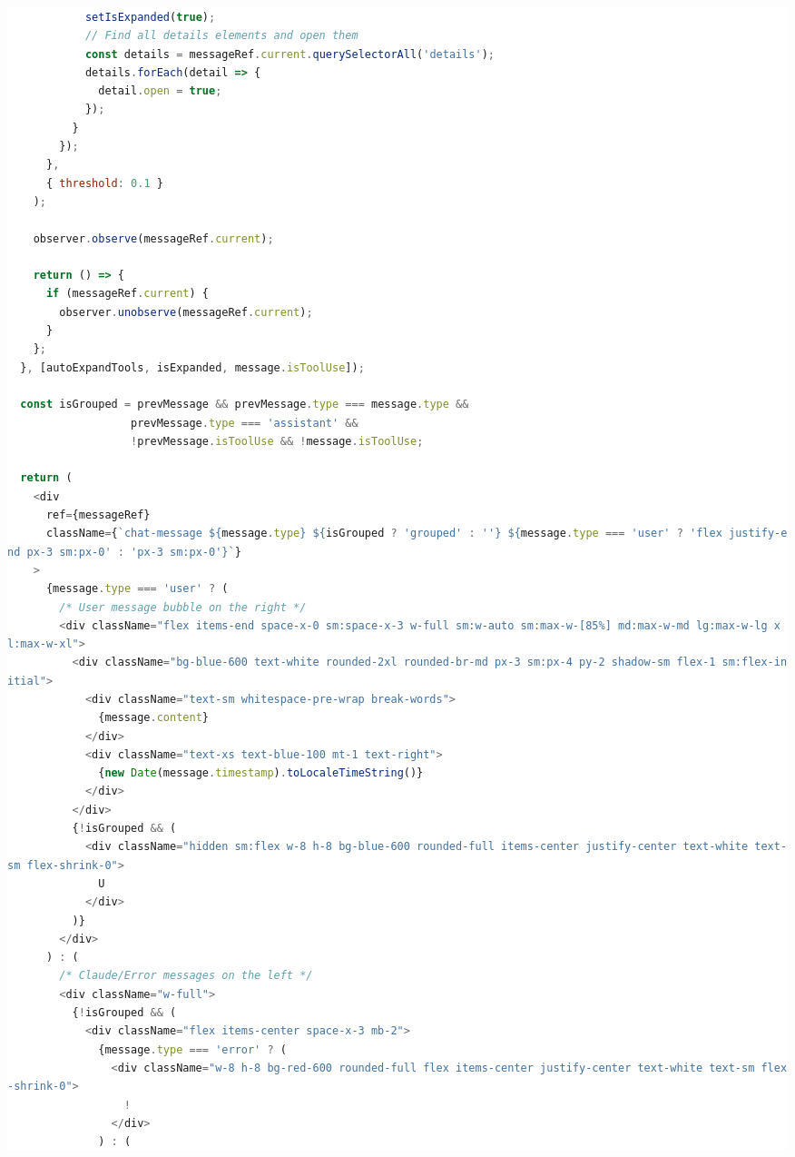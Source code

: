 ```javascript
            setIsExpanded(true);
            // Find all details elements and open them
            const details = messageRef.current.querySelectorAll('details');
            details.forEach(detail => {
              detail.open = true;
            });
          }
        });
      },
      { threshold: 0.1 }
    );
    
    observer.observe(messageRef.current);
    
    return () => {
      if (messageRef.current) {
        observer.unobserve(messageRef.current);
      }
    };
  }, [autoExpandTools, isExpanded, message.isToolUse]);

  const isGrouped = prevMessage && prevMessage.type === message.type && 
                   prevMessage.type === 'assistant' && 
                   !prevMessage.isToolUse && !message.isToolUse;

  return (
    <div
      ref={messageRef}
      className={`chat-message ${message.type} ${isGrouped ? 'grouped' : ''} ${message.type === 'user' ? 'flex justify-end px-3 sm:px-0' : 'px-3 sm:px-0'}`}
    >
      {message.type === 'user' ? (
        /* User message bubble on the right */
        <div className="flex items-end space-x-0 sm:space-x-3 w-full sm:w-auto sm:max-w-[85%] md:max-w-md lg:max-w-lg xl:max-w-xl">
          <div className="bg-blue-600 text-white rounded-2xl rounded-br-md px-3 sm:px-4 py-2 shadow-sm flex-1 sm:flex-initial">
            <div className="text-sm whitespace-pre-wrap break-words">
              {message.content}
            </div>
            <div className="text-xs text-blue-100 mt-1 text-right">
              {new Date(message.timestamp).toLocaleTimeString()}
            </div>
          </div>
          {!isGrouped && (
            <div className="hidden sm:flex w-8 h-8 bg-blue-600 rounded-full items-center justify-center text-white text-sm flex-shrink-0">
              U
            </div>
          )}
        </div>
      ) : (
        /* Claude/Error messages on the left */
        <div className="w-full">
          {!isGrouped && (
            <div className="flex items-center space-x-3 mb-2">
              {message.type === 'error' ? (
                <div className="w-8 h-8 bg-red-600 rounded-full flex items-center justify-center text-white text-sm flex-shrink-0">
                  !
                </div>
              ) : (
```